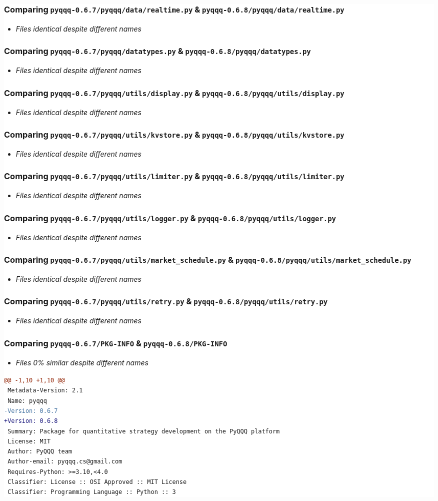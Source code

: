 ### Comparing `pyqqq-0.6.7/pyqqq/data/realtime.py` & `pyqqq-0.6.8/pyqqq/data/realtime.py`

 * *Files identical despite different names*

### Comparing `pyqqq-0.6.7/pyqqq/datatypes.py` & `pyqqq-0.6.8/pyqqq/datatypes.py`

 * *Files identical despite different names*

### Comparing `pyqqq-0.6.7/pyqqq/utils/display.py` & `pyqqq-0.6.8/pyqqq/utils/display.py`

 * *Files identical despite different names*

### Comparing `pyqqq-0.6.7/pyqqq/utils/kvstore.py` & `pyqqq-0.6.8/pyqqq/utils/kvstore.py`

 * *Files identical despite different names*

### Comparing `pyqqq-0.6.7/pyqqq/utils/limiter.py` & `pyqqq-0.6.8/pyqqq/utils/limiter.py`

 * *Files identical despite different names*

### Comparing `pyqqq-0.6.7/pyqqq/utils/logger.py` & `pyqqq-0.6.8/pyqqq/utils/logger.py`

 * *Files identical despite different names*

### Comparing `pyqqq-0.6.7/pyqqq/utils/market_schedule.py` & `pyqqq-0.6.8/pyqqq/utils/market_schedule.py`

 * *Files identical despite different names*

### Comparing `pyqqq-0.6.7/pyqqq/utils/retry.py` & `pyqqq-0.6.8/pyqqq/utils/retry.py`

 * *Files identical despite different names*

### Comparing `pyqqq-0.6.7/PKG-INFO` & `pyqqq-0.6.8/PKG-INFO`

 * *Files 0% similar despite different names*

```diff
@@ -1,10 +1,10 @@
 Metadata-Version: 2.1
 Name: pyqqq
-Version: 0.6.7
+Version: 0.6.8
 Summary: Package for quantitative strategy development on the PyQQQ platform
 License: MIT
 Author: PyQQQ team
 Author-email: pyqqq.cs@gmail.com
 Requires-Python: >=3.10,<4.0
 Classifier: License :: OSI Approved :: MIT License
 Classifier: Programming Language :: Python :: 3
```

